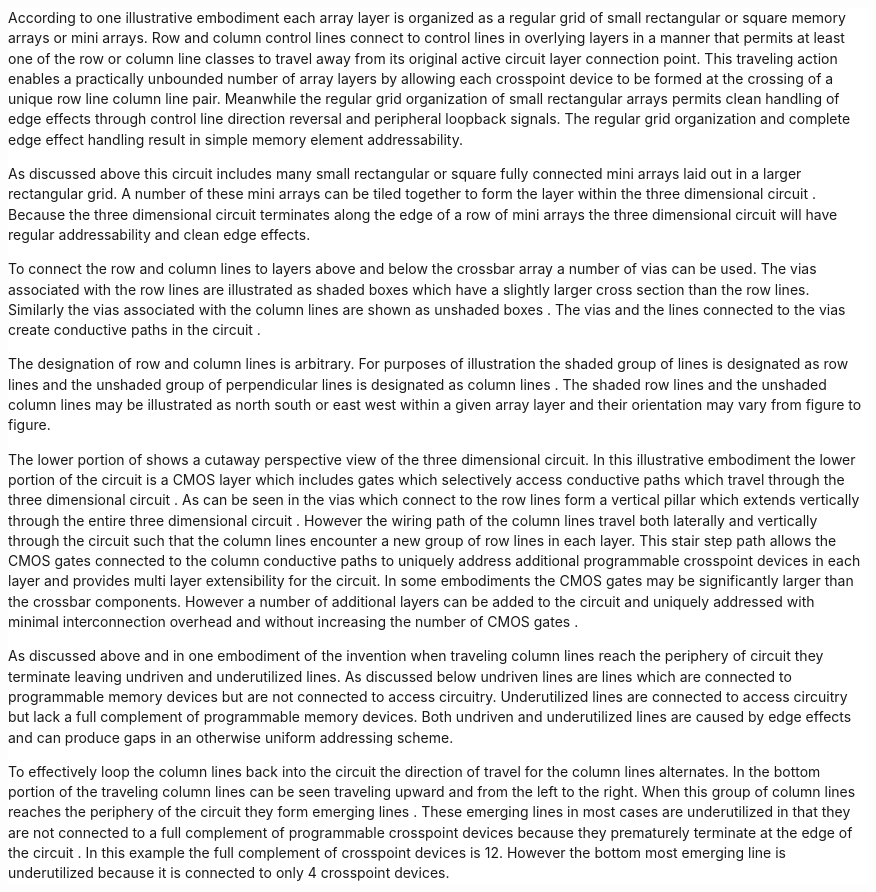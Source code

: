 According to one illustrative embodiment each array layer is organized as a regular grid of small rectangular or square memory arrays or mini arrays. Row and column control lines connect to control lines in overlying layers in a manner that permits at least one of the row or column line classes to travel away from its original active circuit layer connection point. This traveling action enables a practically unbounded number of array layers by allowing each crosspoint device to be formed at the crossing of a unique row line column line pair. Meanwhile the regular grid organization of small rectangular arrays permits clean handling of edge effects through control line direction reversal and peripheral loopback signals. The regular grid organization and complete edge effect handling result in simple memory element addressability.

As discussed above this circuit includes many small rectangular or square fully connected mini arrays laid out in a larger rectangular grid. A number of these mini arrays can be tiled together to form the layer within the three dimensional circuit . Because the three dimensional circuit terminates along the edge of a row of mini arrays the three dimensional circuit will have regular addressability and clean edge effects.

To connect the row and column lines to layers above and below the crossbar array a number of vias can be used. The vias associated with the row lines are illustrated as shaded boxes which have a slightly larger cross section than the row lines. Similarly the vias associated with the column lines are shown as unshaded boxes . The vias and the lines connected to the vias create conductive paths in the circuit .

The designation of row and column lines is arbitrary. For purposes of illustration the shaded group of lines is designated as row lines and the unshaded group of perpendicular lines is designated as column lines . The shaded row lines and the unshaded column lines may be illustrated as north south or east west within a given array layer and their orientation may vary from figure to figure.

The lower portion of shows a cutaway perspective view of the three dimensional circuit. In this illustrative embodiment the lower portion of the circuit is a CMOS layer which includes gates which selectively access conductive paths which travel through the three dimensional circuit . As can be seen in the vias which connect to the row lines form a vertical pillar which extends vertically through the entire three dimensional circuit . However the wiring path of the column lines travel both laterally and vertically through the circuit such that the column lines encounter a new group of row lines in each layer. This stair step path allows the CMOS gates connected to the column conductive paths to uniquely address additional programmable crosspoint devices in each layer and provides multi layer extensibility for the circuit. In some embodiments the CMOS gates may be significantly larger than the crossbar components. However a number of additional layers can be added to the circuit and uniquely addressed with minimal interconnection overhead and without increasing the number of CMOS gates .

As discussed above and in one embodiment of the invention when traveling column lines reach the periphery of circuit they terminate leaving undriven and underutilized lines. As discussed below undriven lines are lines which are connected to programmable memory devices but are not connected to access circuitry. Underutilized lines are connected to access circuitry but lack a full complement of programmable memory devices. Both undriven and underutilized lines are caused by edge effects and can produce gaps in an otherwise uniform addressing scheme.

To effectively loop the column lines back into the circuit the direction of travel for the column lines alternates. In the bottom portion of the traveling column lines can be seen traveling upward and from the left to the right. When this group of column lines reaches the periphery of the circuit they form emerging lines . These emerging lines in most cases are underutilized in that they are not connected to a full complement of programmable crosspoint devices because they prematurely terminate at the edge of the circuit . In this example the full complement of crosspoint devices is 12. However the bottom most emerging line is underutilized because it is connected to only 4 crosspoint devices.

